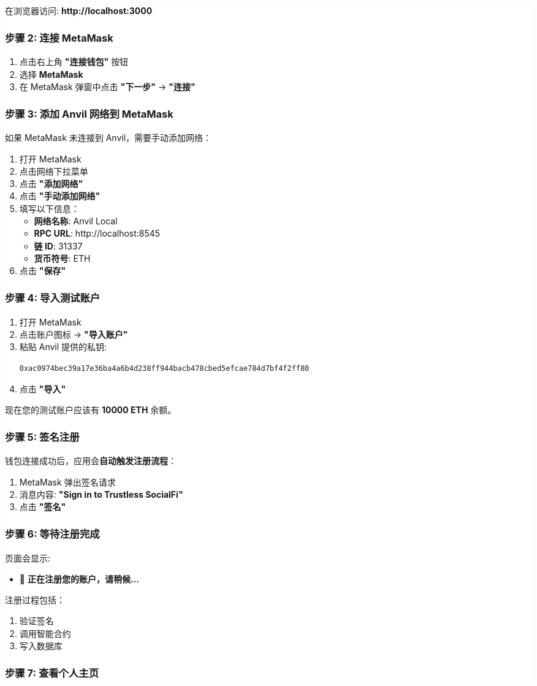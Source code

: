 在浏览器访问: **http://localhost:3000**

### 步骤 2: 连接 MetaMask

1. 点击右上角 **"连接钱包"** 按钮
2. 选择 **MetaMask**
3. 在 MetaMask 弹窗中点击 **"下一步"** → **"连接"**

### 步骤 3: 添加 Anvil 网络到 MetaMask

如果 MetaMask 未连接到 Anvil，需要手动添加网络：

1. 打开 MetaMask
2. 点击网络下拉菜单
3. 点击 **"添加网络"**
4. 点击 **"手动添加网络"**
5. 填写以下信息：
   - **网络名称**: Anvil Local
   - **RPC URL**: http://localhost:8545
   - **链 ID**: 31337
   - **货币符号**: ETH
6. 点击 **"保存"**

### 步骤 4: 导入测试账户

1. 打开 MetaMask
2. 点击账户图标 → **"导入账户"**
3. 粘贴 Anvil 提供的私钥:
   ```
   0xac0974bec39a17e36ba4a6b4d238ff944bacb478cbed5efcae784d7bf4f2ff80
   ```
4. 点击 **"导入"**

现在您的测试账户应该有 **10000 ETH** 余额。

### 步骤 5: 签名注册

钱包连接成功后，应用会**自动触发注册流程**：

1. MetaMask 弹出签名请求
2. 消息内容: **"Sign in to Trustless SocialFi"**
3. 点击 **"签名"**

### 步骤 6: 等待注册完成

页面会显示:

- 🔄 **正在注册您的账户，请稍候...**

注册过程包括：

1. 验证签名
2. 调用智能合约
3. 写入数据库

### 步骤 7: 查看个人主页
